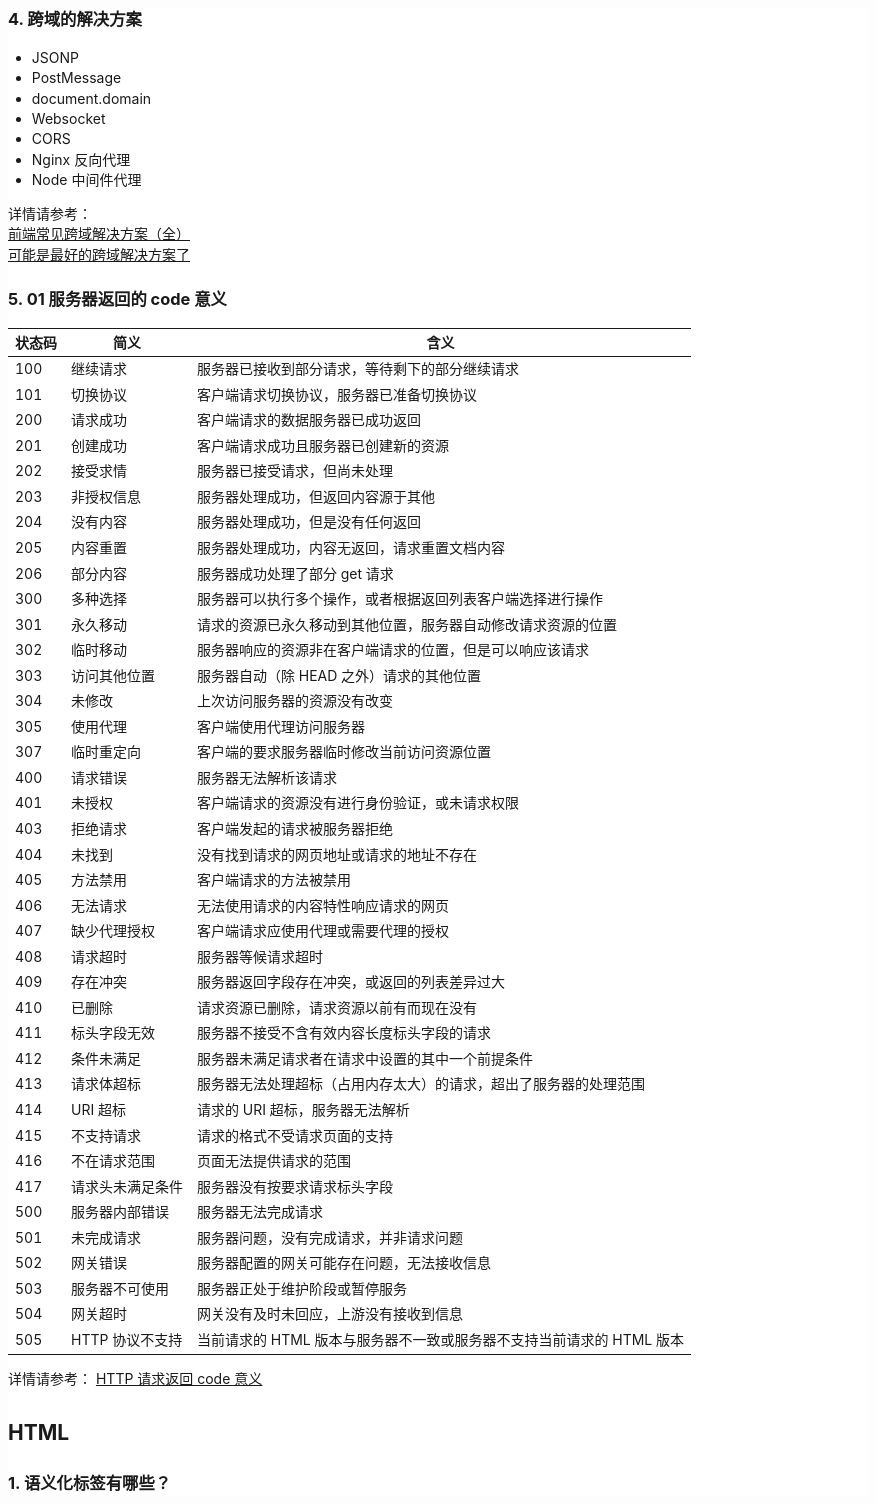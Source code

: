 ### 4. 跨域的解决方案

*   JSONP
*   PostMessage
*   document.domain
*   Websocket
*   CORS
*   Nginx 反向代理
*   Node 中间件代理

详情请参考：  
[前端常见跨域解决方案（全）](https://link.juejin.cn?target=https%3A%2F%2Fsegmentfault.com%2Fa%2F1190000011145364 "https://segmentfault.com/a/1190000011145364")  
[可能是最好的跨域解决方案了](https://link.juejin.cn?target=https%3A%2F%2Fmp.weixin.qq.com%2Fs%2F58T6DvK_v2UNLbCpU6F8ig "https://mp.weixin.qq.com/s/58T6DvK_v2UNLbCpU6F8ig")  

### 5. 01 服务器返回的 code 意义

<table><thead><tr><th>状态码</th><th>简义</th><th>含义</th></tr></thead><tbody><tr><td>100</td><td>继续请求</td><td>服务器已接收到部分请求，等待剩下的部分继续请求</td></tr><tr><td>101</td><td>切换协议</td><td>客户端请求切换协议，服务器已准备切换协议</td></tr><tr><td>200</td><td>请求成功</td><td>客户端请求的数据服务器已成功返回</td></tr><tr><td>201</td><td>创建成功</td><td>客户端请求成功且服务器已创建新的资源</td></tr><tr><td>202</td><td>接受求情</td><td>服务器已接受请求，但尚未处理</td></tr><tr><td>203</td><td>非授权信息</td><td>服务器处理成功，但返回内容源于其他</td></tr><tr><td>204</td><td>没有内容</td><td>服务器处理成功，但是没有任何返回</td></tr><tr><td>205</td><td>内容重置</td><td>服务器处理成功，内容无返回，请求重置文档内容</td></tr><tr><td>206</td><td>部分内容</td><td>服务器成功处理了部分 get 请求</td></tr><tr><td>300</td><td>多种选择</td><td>服务器可以执行多个操作，或者根据返回列表客户端选择进行操作</td></tr><tr><td>301</td><td>永久移动</td><td>请求的资源已永久移动到其他位置，服务器自动修改请求资源的位置</td></tr><tr><td>302</td><td>临时移动</td><td>服务器响应的资源非在客户端请求的位置，但是可以响应该请求</td></tr><tr><td>303</td><td>访问其他位置</td><td>服务器自动（除 HEAD 之外）请求的其他位置</td></tr><tr><td>304</td><td>未修改</td><td>上次访问服务器的资源没有改变</td></tr><tr><td>305</td><td>使用代理</td><td>客户端使用代理访问服务器</td></tr><tr><td>307</td><td>临时重定向</td><td>客户端的要求服务器临时修改当前访问资源位置</td></tr><tr><td>400</td><td>请求错误</td><td>服务器无法解析该请求</td></tr><tr><td>401</td><td>未授权</td><td>客户端请求的资源没有进行身份验证，或未请求权限</td></tr><tr><td>403</td><td>拒绝请求</td><td>客户端发起的请求被服务器拒绝</td></tr><tr><td>404</td><td>未找到</td><td>没有找到请求的网页地址或请求的地址不存在</td></tr><tr><td>405</td><td>方法禁用</td><td>客户端请求的方法被禁用</td></tr><tr><td>406</td><td>无法请求</td><td>无法使用请求的内容特性响应请求的网页</td></tr><tr><td>407</td><td>缺少代理授权</td><td>客户端请求应使用代理或需要代理的授权</td></tr><tr><td>408</td><td>请求超时</td><td>服务器等候请求超时</td></tr><tr><td>409</td><td>存在冲突</td><td>服务器返回字段存在冲突，或返回的列表差异过大</td></tr><tr><td>410</td><td>已删除</td><td>请求资源已删除，请求资源以前有而现在没有</td></tr><tr><td>411</td><td>标头字段无效</td><td>服务器不接受不含有效内容长度标头字段的请求</td></tr><tr><td>412</td><td>条件未满足</td><td>服务器未满足请求者在请求中设置的其中一个前提条件</td></tr><tr><td>413</td><td>请求体超标</td><td>服务器无法处理超标（占用内存太大）的请求，超出了服务器的处理范围</td></tr><tr><td>414</td><td>URI 超标</td><td>请求的 URI 超标，服务器无法解析</td></tr><tr><td>415</td><td>不支持请求</td><td>请求的格式不受请求页面的支持</td></tr><tr><td>416</td><td>不在请求范围</td><td>页面无法提供请求的范围</td></tr><tr><td>417</td><td>请求头未满足条件</td><td>服务器没有按要求请求标头字段</td></tr><tr><td>500</td><td>服务器内部错误</td><td>服务器无法完成请求</td></tr><tr><td>501</td><td>未完成请求</td><td>服务器问题，没有完成请求，并非请求问题</td></tr><tr><td>502</td><td>网关错误</td><td>服务器配置的网关可能存在问题，无法接收信息</td></tr><tr><td>503</td><td>服务器不可使用</td><td>服务器正处于维护阶段或暂停服务</td></tr><tr><td>504</td><td>网关超时</td><td>网关没有及时未回应，上游没有接收到信息</td></tr><tr><td>505</td><td>HTTP 协议不支持</td><td>当前请求的 HTML 版本与服务器不一致或服务器不支持当前请求的 HTML 版本</td></tr></tbody></table>

详情请参考： [HTTP 请求返回 code 意义](https://link.juejin.cn?target=https%3A%2F%2Fwww.cnblogs.com%2Fdiqitian%2Fp%2F6013512.html "https://www.cnblogs.com/diqitian/p/6013512.html")

HTML
----

### 1. 语义化标签有哪些？
